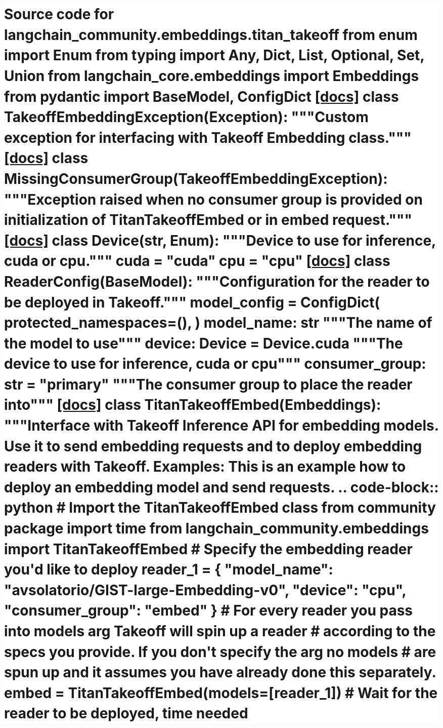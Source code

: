 # Source code for langchain\_community.embeddings.titan\_takeoff               from enum import Enum     from typing import Any, Dict, List, Optional, Set, Union          from langchain_core.embeddings import Embeddings     from pydantic import BaseModel, ConfigDict                              [[docs]](https://python.langchain.com/api_reference/community/embeddings/langchain_community.embeddings.titan_takeoff.TakeoffEmbeddingException.html#langchain_community.embeddings.titan_takeoff.TakeoffEmbeddingException)     class TakeoffEmbeddingException(Exception):         """Custom exception for interfacing with Takeoff Embedding class."""                                             [[docs]](https://python.langchain.com/api_reference/community/embeddings/langchain_community.embeddings.titan_takeoff.MissingConsumerGroup.html#langchain_community.embeddings.titan_takeoff.MissingConsumerGroup)     class MissingConsumerGroup(TakeoffEmbeddingException):         """Exception raised when no consumer group is provided on initialization of         TitanTakeoffEmbed or in embed request."""                                             [[docs]](https://python.langchain.com/api_reference/community/embeddings/langchain_community.embeddings.titan_takeoff.Device.html#langchain_community.embeddings.titan_takeoff.Device)     class Device(str, Enum):         """Device to use for inference, cuda or cpu."""              cuda = "cuda"         cpu = "cpu"                                             [[docs]](https://python.langchain.com/api_reference/community/embeddings/langchain_community.embeddings.titan_takeoff.ReaderConfig.html#langchain_community.embeddings.titan_takeoff.ReaderConfig)     class ReaderConfig(BaseModel):         """Configuration for the reader to be deployed in Takeoff."""              model_config = ConfigDict(             protected_namespaces=(),         )              model_name: str         """The name of the model to use"""              device: Device = Device.cuda         """The device to use for inference, cuda or cpu"""              consumer_group: str = "primary"         """The consumer group to place the reader into"""                                             [[docs]](https://python.langchain.com/api_reference/community/embeddings/langchain_community.embeddings.titan_takeoff.TitanTakeoffEmbed.html#langchain_community.embeddings.titan_takeoff.TitanTakeoffEmbed)     class TitanTakeoffEmbed(Embeddings):         """Interface with Takeoff Inference API for embedding models.              Use it to send embedding requests and to deploy embedding         readers with Takeoff.              Examples:             This is an example how to deploy an embedding model and send requests.                  .. code-block:: python                 # Import the TitanTakeoffEmbed class from community package                 import time                 from langchain_community.embeddings import TitanTakeoffEmbed                      # Specify the embedding reader you'd like to deploy                 reader_1 = {                     "model_name": "avsolatorio/GIST-large-Embedding-v0",                     "device": "cpu",                     "consumer_group": "embed"                 }                      # For every reader you pass into models arg Takeoff will spin up a reader                 # according to the specs you provide. If you don't specify the arg no models                 # are spun up and it assumes you have already done this separately.                 embed = TitanTakeoffEmbed(models=[reader_1])                      # Wait for the reader to be deployed, time needed